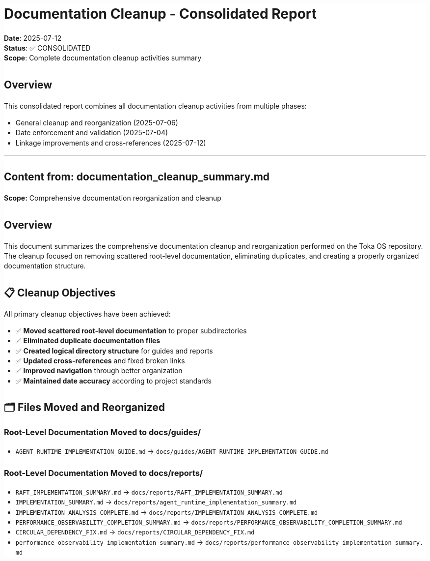 # Documentation Cleanup - Consolidated Report

**Date**: 2025-07-12  
**Status**: ✅ CONSOLIDATED  
**Scope**: Complete documentation cleanup activities summary

## Overview

This consolidated report combines all documentation cleanup activities from multiple phases:
- General cleanup and reorganization (2025-07-06)
- Date enforcement and validation (2025-07-04)
- Linkage improvements and cross-references (2025-07-12)


---

## Content from: documentation_cleanup_summary.md

**Scope:** Comprehensive documentation reorganization and cleanup  

## Overview

This document summarizes the comprehensive documentation cleanup and reorganization performed on the Toka OS repository. The cleanup focused on removing scattered root-level documentation, eliminating duplicates, and creating a properly organized documentation structure.

## 📋 Cleanup Objectives

All primary cleanup objectives have been achieved:

- ✅ **Moved scattered root-level documentation** to proper subdirectories
- ✅ **Eliminated duplicate documentation files** 
- ✅ **Created logical directory structure** for guides and reports
- ✅ **Updated cross-references** and fixed broken links
- ✅ **Improved navigation** through better organization
- ✅ **Maintained date accuracy** according to project standards

## 🗂️ Files Moved and Reorganized

### Root-Level Documentation Moved to docs/guides/
- `AGENT_RUNTIME_IMPLEMENTATION_GUIDE.md` → `docs/guides/AGENT_RUNTIME_IMPLEMENTATION_GUIDE.md`

### Root-Level Documentation Moved to docs/reports/
- `RAFT_IMPLEMENTATION_SUMMARY.md` → `docs/reports/RAFT_IMPLEMENTATION_SUMMARY.md`
- `IMPLEMENTATION_SUMMARY.md` → `docs/reports/agent_runtime_implementation_summary.md`
- `IMPLEMENTATION_ANALYSIS_COMPLETE.md` → `docs/reports/IMPLEMENTATION_ANALYSIS_COMPLETE.md`
- `PERFORMANCE_OBSERVABILITY_COMPLETION_SUMMARY.md` → `docs/reports/PERFORMANCE_OBSERVABILITY_COMPLETION_SUMMARY.md`
- `CIRCULAR_DEPENDENCY_FIX.md` → `docs/reports/CIRCULAR_DEPENDENCY_FIX.md`
- `performance_observability_implementation_summary.md` → `docs/reports/performance_observability_implementation_summary.md`
